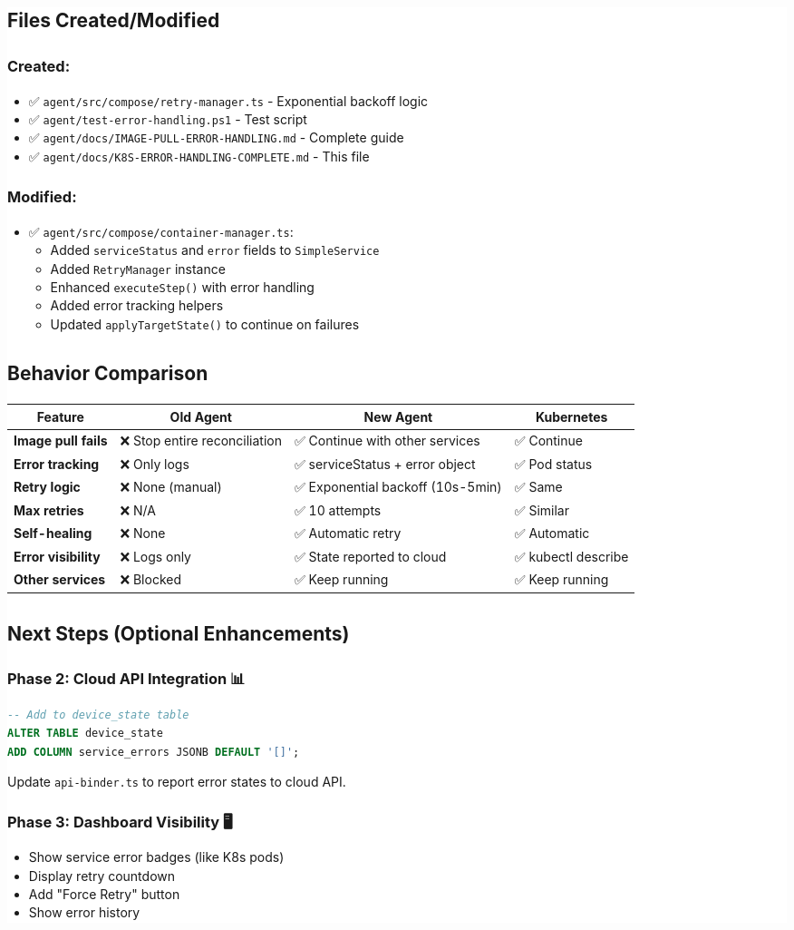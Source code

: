 ## Files Created/Modified

### Created:
- ✅ `agent/src/compose/retry-manager.ts` - Exponential backoff logic
- ✅ `agent/test-error-handling.ps1` - Test script
- ✅ `agent/docs/IMAGE-PULL-ERROR-HANDLING.md` - Complete guide
- ✅ `agent/docs/K8S-ERROR-HANDLING-COMPLETE.md` - This file

### Modified:
- ✅ `agent/src/compose/container-manager.ts`:
  - Added `serviceStatus` and `error` fields to `SimpleService`
  - Added `RetryManager` instance
  - Enhanced `executeStep()` with error handling
  - Added error tracking helpers
  - Updated `applyTargetState()` to continue on failures

## Behavior Comparison

| Feature | Old Agent | New Agent | Kubernetes |
|---------|-----------|-----------|------------|
| **Image pull fails** | ❌ Stop entire reconciliation | ✅ Continue with other services | ✅ Continue |
| **Error tracking** | ❌ Only logs | ✅ serviceStatus + error object | ✅ Pod status |
| **Retry logic** | ❌ None (manual) | ✅ Exponential backoff (10s-5min) | ✅ Same |
| **Max retries** | ❌ N/A | ✅ 10 attempts | ✅ Similar |
| **Self-healing** | ❌ None | ✅ Automatic retry | ✅ Automatic |
| **Error visibility** | ❌ Logs only | ✅ State reported to cloud | ✅ kubectl describe |
| **Other services** | ❌ Blocked | ✅ Keep running | ✅ Keep running |

## Next Steps (Optional Enhancements)

### Phase 2: Cloud API Integration 📊

```sql
-- Add to device_state table
ALTER TABLE device_state
ADD COLUMN service_errors JSONB DEFAULT '[]';
```

Update `api-binder.ts` to report error states to cloud API.

### Phase 3: Dashboard Visibility 🖥️

- Show service error badges (like K8s pods)
- Display retry countdown
- Add "Force Retry" button
- Show error history

